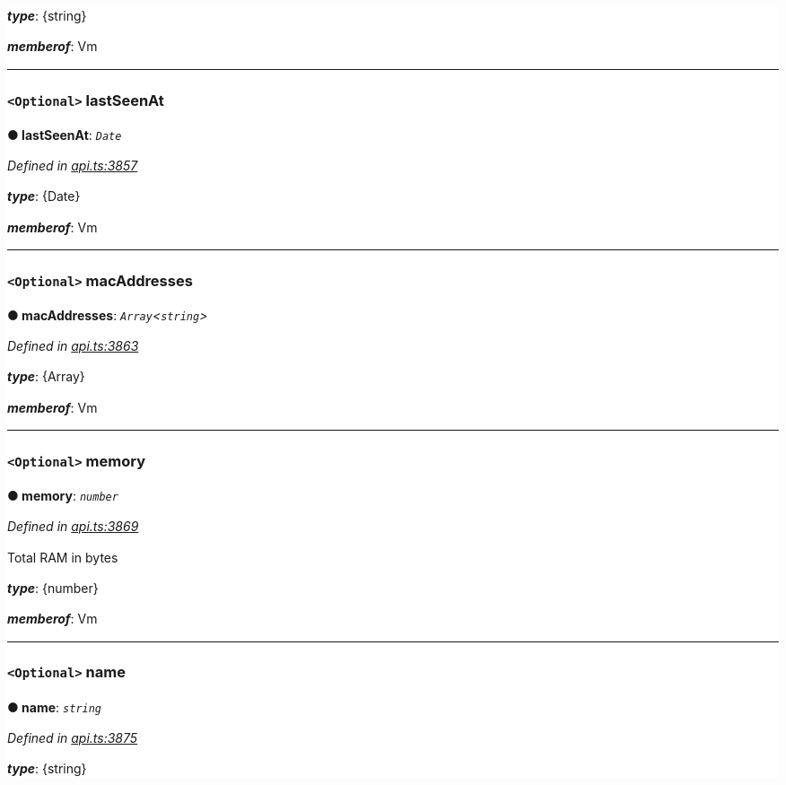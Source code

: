 *__type__*: {string}

*__memberof__*: Vm

___
<a id="lastseenat"></a>

### `<Optional>` lastSeenAt

**● lastSeenAt**: *`Date`*

*Defined in [api.ts:3857](https://github.com/RedHatInsights/javascript-clients/blob/master/packages/topological-inventory/api.ts#L3857)*

*__type__*: {Date}

*__memberof__*: Vm

___
<a id="macaddresses"></a>

### `<Optional>` macAddresses

**● macAddresses**: *`Array`<`string`>*

*Defined in [api.ts:3863](https://github.com/RedHatInsights/javascript-clients/blob/master/packages/topological-inventory/api.ts#L3863)*

*__type__*: {Array}

*__memberof__*: Vm

___
<a id="memory"></a>

### `<Optional>` memory

**● memory**: *`number`*

*Defined in [api.ts:3869](https://github.com/RedHatInsights/javascript-clients/blob/master/packages/topological-inventory/api.ts#L3869)*

Total RAM in bytes

*__type__*: {number}

*__memberof__*: Vm

___
<a id="name"></a>

### `<Optional>` name

**● name**: *`string`*

*Defined in [api.ts:3875](https://github.com/RedHatInsights/javascript-clients/blob/master/packages/topological-inventory/api.ts#L3875)*

*__type__*: {string}
